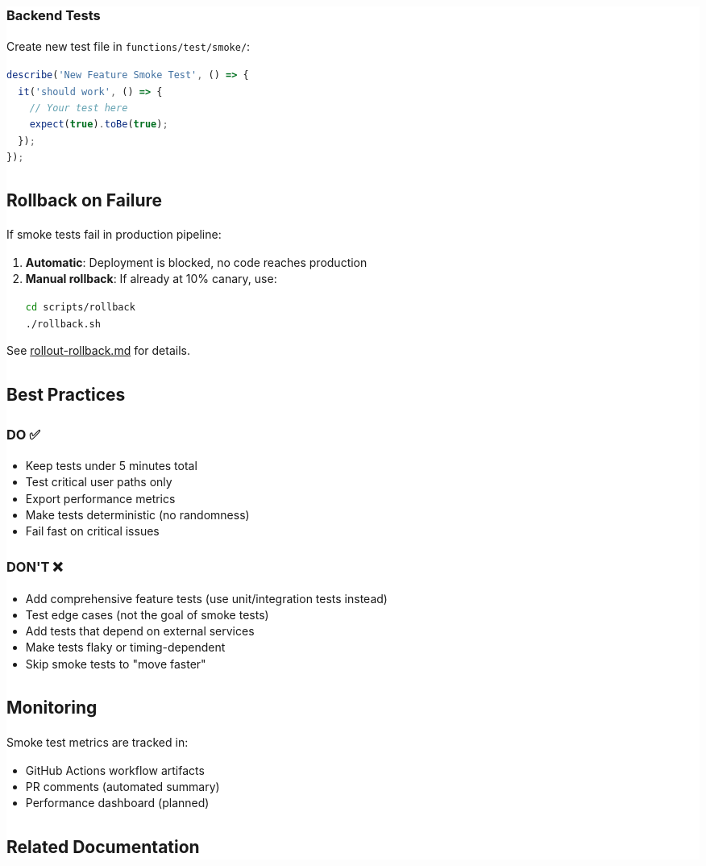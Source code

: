 ### Backend Tests

Create new test file in `functions/test/smoke/`:

```typescript
describe('New Feature Smoke Test', () => {
  it('should work', () => {
    // Your test here
    expect(true).toBe(true);
  });
});
```

## Rollback on Failure

If smoke tests fail in production pipeline:

1. **Automatic**: Deployment is blocked, no code reaches production
2. **Manual rollback**: If already at 10% canary, use:
   ```bash
   cd scripts/rollback
   ./rollback.sh
   ```

See [rollout-rollback.md](../docs/rollout-rollback.md) for details.

## Best Practices

### DO ✅

- Keep tests under 5 minutes total
- Test critical user paths only
- Export performance metrics
- Make tests deterministic (no randomness)
- Fail fast on critical issues

### DON'T ❌

- Add comprehensive feature tests (use unit/integration tests instead)
- Test edge cases (not the goal of smoke tests)
- Add tests that depend on external services
- Make tests flaky or timing-dependent
- Skip smoke tests to "move faster"

## Monitoring

Smoke test metrics are tracked in:
- GitHub Actions workflow artifacts
- PR comments (automated summary)
- Performance dashboard (planned)

## Related Documentation
